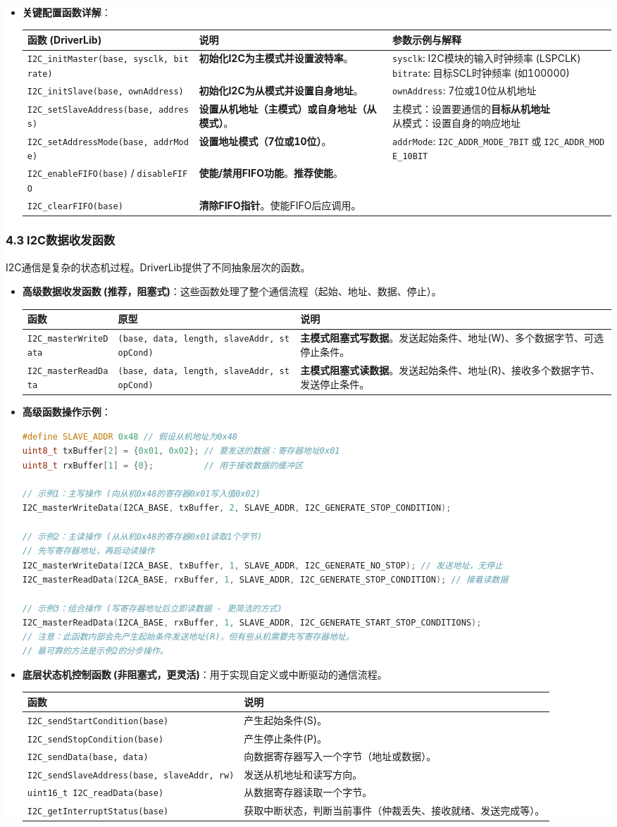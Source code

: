 - **关键配置函数详解**：
  
  | **函数 (DriverLib)**                      | **说明**                     | **参数示例与解释**                                                       |
  | --------------------------------------- | -------------------------- | ----------------------------------------------------------------- |
  | `I2C_initMaster(base, sysclk, bitrate)` | **初始化I2C为主模式并设置波特率**。      | `sysclk`: I2C模块的输入时钟频率 (LSPCLK)<br>`bitrate`: 目标SCL时钟频率 (如100000) |
  | `I2C_initSlave(base, ownAddress)`       | **初始化I2C为从模式并设置自身地址**。     | `ownAddress`: 7位或10位从机地址                                          |
  | `I2C_setSlaveAddress(base, address)`    | **设置从机地址（主模式）或自身地址（从模式）**。 | 主模式：设置要通信的**目标从机地址**<br>从模式：设置自身的响应地址                             |
  | `I2C_setAddressMode(base, addrMode)`    | **设置地址模式（7位或10位）**。        | `addrMode`: `I2C_ADDR_MODE_7BIT` 或 `I2C_ADDR_MODE_10BIT`          |
  | `I2C_enableFIFO(base)` / `disableFIFO`  | **使能/禁用FIFO功能**。**推荐使能**。  |                                                                   |
  | `I2C_clearFIFO(base)`                   | **清除FIFO指针**。使能FIFO后应调用。   |                                                                   |

### 4.3 I2C数据收发函数

I2C通信是复杂的状态机过程。DriverLib提供了不同抽象层次的函数。

- **高级数据收发函数 (推荐，阻塞式)**：这些函数处理了整个通信流程（起始、地址、数据、停止）。
  
  | **函数**                | **原型**                                      | **说明**                                      |
  | --------------------- | ------------------------------------------- | ------------------------------------------- |
  | `I2C_masterWriteData` | `(base, data, length, slaveAddr, stopCond)` | **主模式阻塞式写数据**。发送起始条件、地址(W)、多个数据字节、可选停止条件。   |
  | `I2C_masterReadData`  | `(base, data, length, slaveAddr, stopCond)` | **主模式阻塞式读数据**。发送起始条件、地址(R)、接收多个数据字节、发送停止条件。 |

- **高级函数操作示例**：
  
  ```c
  #define SLAVE_ADDR 0x48 // 假设从机地址为0x48
  uint8_t txBuffer[2] = {0x01, 0x02}; // 要发送的数据：寄存器地址0x01
  uint8_t rxBuffer[1] = {0};          // 用于接收数据的缓冲区
  
  // 示例1：主写操作 (向从机0x48的寄存器0x01写入值0x02)
  I2C_masterWriteData(I2CA_BASE, txBuffer, 2, SLAVE_ADDR, I2C_GENERATE_STOP_CONDITION);
  
  // 示例2：主读操作 (从从机0x48的寄存器0x01读取1个字节)
  // 先写寄存器地址，再启动读操作
  I2C_masterWriteData(I2CA_BASE, txBuffer, 1, SLAVE_ADDR, I2C_GENERATE_NO_STOP); // 发送地址，无停止
  I2C_masterReadData(I2CA_BASE, rxBuffer, 1, SLAVE_ADDR, I2C_GENERATE_STOP_CONDITION); // 接着读数据
  
  // 示例3：组合操作 (写寄存器地址后立即读数据 - 更简洁的方式)
  I2C_masterReadData(I2CA_BASE, rxBuffer, 1, SLAVE_ADDR, I2C_GENERATE_START_STOP_CONDITIONS);
  // 注意：此函数内部会先产生起始条件发送地址(R)，但有些从机需要先写寄存器地址。
  // 最可靠的方法是示例2的分步操作。
  ```

- **底层状态机控制函数 (非阻塞式，更灵活)**：用于实现自定义或中断驱动的通信流程。
  
  | **函数**                                      | **说明**                          |
  | ------------------------------------------- | ------------------------------- |
  | `I2C_sendStartCondition(base)`              | 产生起始条件(S)。                      |
  | `I2C_sendStopCondition(base)`               | 产生停止条件(P)。                      |
  | `I2C_sendData(base, data)`                  | 向数据寄存器写入一个字节（地址或数据）。            |
  | `I2C_sendSlaveAddress(base, slaveAddr, rw)` | 发送从机地址和读写方向。                    |
  | `uint16_t I2C_readData(base)`               | 从数据寄存器读取一个字节。                   |
  | `I2C_getInterruptStatus(base)`              | 获取中断状态，判断当前事件（仲裁丢失、接收就绪、发送完成等）。 |
